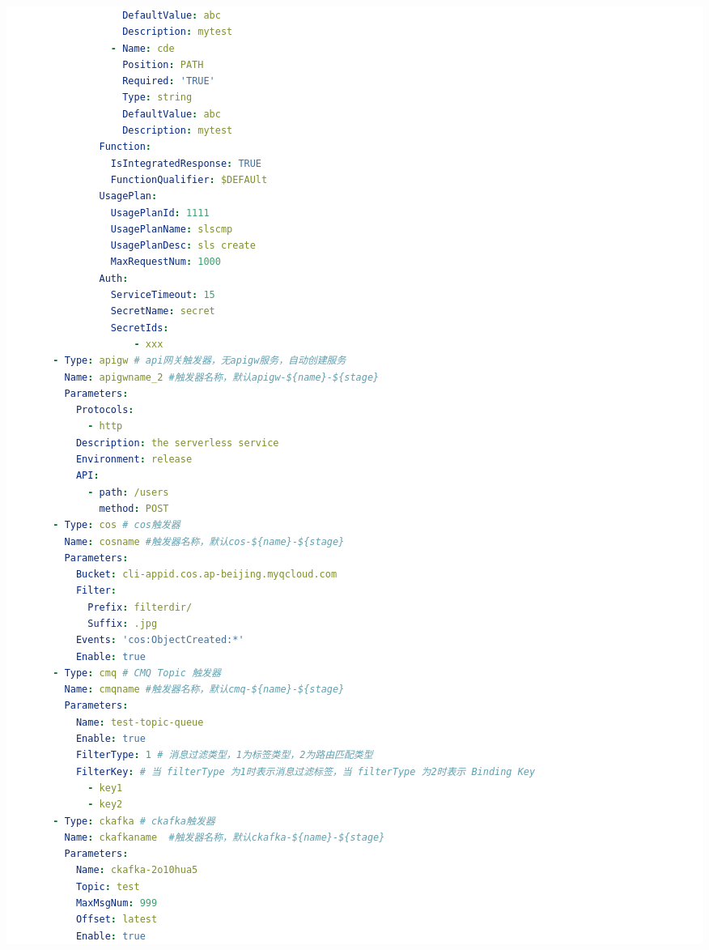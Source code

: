 ```yaml
                    DefaultValue: abc
                    Description: mytest
                  - Name: cde
                    Position: PATH
                    Required: 'TRUE'
                    Type: string
                    DefaultValue: abc
                    Description: mytest
                Function:
                  IsIntegratedResponse: TRUE
                  FunctionQualifier: $DEFAUlt
                UsagePlan:
                  UsagePlanId: 1111
                  UsagePlanName: slscmp
                  UsagePlanDesc: sls create
                  MaxRequestNum: 1000
                Auth:
                  ServiceTimeout: 15
                  SecretName: secret
                  SecretIds:
                      - xxx
        - Type: apigw # api网关触发器，无apigw服务，自动创建服务
          Name: apigwname_2 #触发器名称，默认apigw-${name}-${stage}
          Parameters:
            Protocols:
              - http
            Description: the serverless service
            Environment: release
            API:
              - path: /users
                method: POST
        - Type: cos # cos触发器
          Name: cosname #触发器名称，默认cos-${name}-${stage}
          Parameters:
            Bucket: cli-appid.cos.ap-beijing.myqcloud.com
            Filter:
              Prefix: filterdir/
              Suffix: .jpg
            Events: 'cos:ObjectCreated:*'
            Enable: true
        - Type: cmq # CMQ Topic 触发器
          Name: cmqname #触发器名称，默认cmq-${name}-${stage}
          Parameters:
            Name: test-topic-queue
            Enable: true
            FilterType: 1 # 消息过滤类型，1为标签类型，2为路由匹配类型
            FilterKey: # 当 filterType 为1时表示消息过滤标签，当 filterType 为2时表示 Binding Key
              - key1
              - key2
        - Type: ckafka # ckafka触发器
          Name: ckafkaname  #触发器名称，默认ckafka-${name}-${stage}
          Parameters:
            Name: ckafka-2o10hua5
            Topic: test
            MaxMsgNum: 999
            Offset: latest
            Enable: true
```
